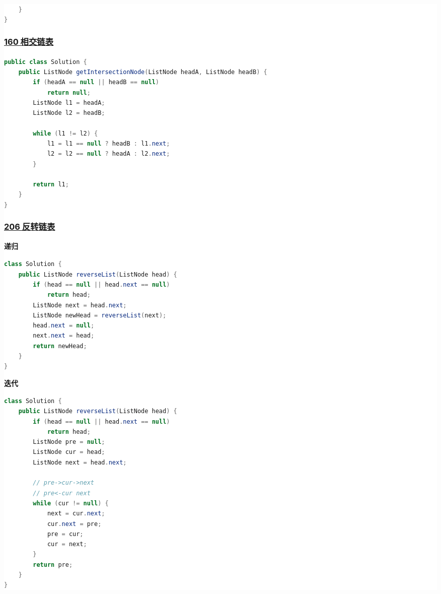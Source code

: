 ```java
    }
}
```

### [160 相交链表](https://leetcode-cn.com/problems/intersection-of-two-linked-lists/)

```java
public class Solution {
    public ListNode getIntersectionNode(ListNode headA, ListNode headB) {
        if (headA == null || headB == null)
            return null;
        ListNode l1 = headA;
        ListNode l2 = headB;

        while (l1 != l2) {
            l1 = l1 == null ? headB : l1.next;
            l2 = l2 == null ? headA : l2.next;
        }

        return l1;
    }
}
```

### [206 反转链表](https://leetcode-cn.com/problems/reverse-linked-list/)

**递归**

```java
class Solution {
    public ListNode reverseList(ListNode head) {
        if (head == null || head.next == null)
            return head;
        ListNode next = head.next;
        ListNode newHead = reverseList(next);
        head.next = null;
        next.next = head;
        return newHead;
    }
}
```

**迭代**

```java
class Solution {
    public ListNode reverseList(ListNode head) {
        if (head == null || head.next == null)
            return head;
        ListNode pre = null;
        ListNode cur = head;
        ListNode next = head.next;

        // pre->cur->next
        // pre<-cur next
        while (cur != null) {
            next = cur.next;
            cur.next = pre;
            pre = cur;
            cur = next;
        }
        return pre;
    }
}
```